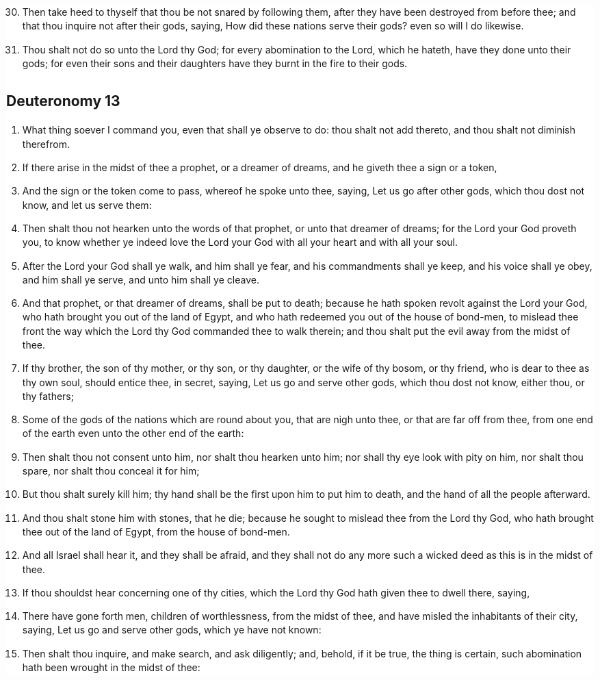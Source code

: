 30. Then take heed to thyself that thou be not snared by following them, after they have been destroyed from before thee; and that thou inquire not after their gods, saying, How did these nations serve their gods? even so will I do likewise.

31. Thou shalt not do so unto the Lord thy God; for every abomination to the Lord, which he hateth, have they done unto their gods; for even their sons and their daughters have they burnt in the fire to their gods.

## Deuteronomy 13

1. What thing soever I command you, even that shall ye observe to do: thou shalt not add thereto, and thou shalt not diminish therefrom.

2. If there arise in the midst of thee a prophet, or a dreamer of dreams, and he giveth thee a sign or a token,

3. And the sign or the token come to pass, whereof he spoke unto thee, saying, Let us go after other gods, which thou dost not know, and let us serve them:

4. Then shalt thou not hearken unto the words of that prophet, or unto that dreamer of dreams; for the Lord your God proveth you, to know whether ye indeed love the Lord your God with all your heart and with all your soul.

5. After the Lord your God shall ye walk, and him shall ye fear, and his commandments shall ye keep, and his voice shall ye obey, and him shall ye serve, and unto him shall ye cleave.

6. And that prophet, or that dreamer of dreams, shall be put to death; because he hath spoken revolt against the Lord your God, who hath brought you out of the land of Egypt, and who hath redeemed you out of the house of bond-men, to mislead thee front the way which the Lord thy God commanded thee to walk therein; and thou shalt put the evil away from the midst of thee.

7. If thy brother, the son of thy mother, or thy son, or thy daughter, or the wife of thy bosom, or thy friend, who is dear to thee as thy own soul, should entice thee, in secret, saying, Let us go and serve other gods, which thou dost not know, either thou, or thy fathers;

8. Some of the gods of the nations which are round about you, that are nigh unto thee, or that are far off from thee, from one end of the earth even unto the other end of the earth:

9. Then shalt thou not consent unto him, nor shalt thou hearken unto him; nor shall thy eye look with pity on him, nor shalt thou spare, nor shalt thou conceal it for him;

10. But thou shalt surely kill him; thy hand shall be the first upon him to put him to death, and the hand of all the people afterward.

11. And thou shalt stone him with stones, that he die; because he sought to mislead thee from the Lord thy God, who hath brought thee out of the land of Egypt, from the house of bond-men.

12. And all Israel shall hear it, and they shall be afraid, and they shall not do any more such a wicked deed as this is in the midst of thee.

13. If thou shouldst hear concerning one of thy cities, which the Lord thy God hath given thee to dwell there, saying,

14. There have gone forth men, children of worthlessness, from the midst of thee, and have misled the inhabitants of their city, saying, Let us go and serve other gods, which ye have not known:

15. Then shalt thou inquire, and make search, and ask diligently; and, behold, if it be true, the thing is certain, such abomination hath been wrought in the midst of thee:
